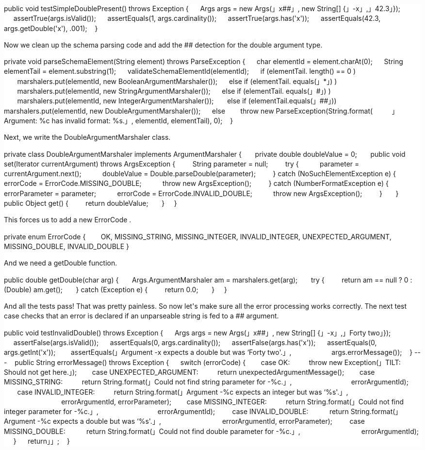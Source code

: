 public void testSimpleDoublePresent() throws Exception {      Args args = new Args(」x##」, new String[] {」-x」,」42.3」});      assertTrue(args.isValid());      assertEquals(1, args.cardinality());      assertTrue(args.has('x'));      assertEquals(42.3, args.getDouble('x'), .001);    }

Now we clean up the schema parsing code and add the ## detection for the double argument type.

private void parseSchemaElement(String element) throws ParseException {      char elementId = element.charAt(0);      String elementTail = element.substring(1);      validateSchemaElementId(elementId);      if (elementTail. length() == 0 )        marshalers.put(elementId, new BooleanArgumentMarshaler());      else if (elementTail. equals(」*」) )        marshalers.put(elementId, new StringArgumentMarshaler());      else if (elementTail. equals(」#」) )        marshalers.put(elementId, new IntegerArgumentMarshaler());       else if (elementTail.equals(」##」))         marshalers.put(elementId, new DoubleArgumentMarshaler());      else        throw new ParseException(String.format(          」Argument: %c has invalid format: %s.」, elementId, elementTail), 0);    }

Next, we write the DoubleArgumentMarshaler class.

private class DoubleArgumentMarshaler implements ArgumentMarshaler {       private double doubleValue = 0;       public void set(Iterator<String> currentArgument) throws ArgsException {         String parameter = null;         try {           parameter = currentArgument.next();           doubleValue = Double.parseDouble(parameter);         } catch (NoSuchElementException e) {           errorCode = ErrorCode.MISSING_DOUBLE;           throw new ArgsException();         } catch (NumberFormatException e) {           errorParameter = parameter;           errorCode = ErrorCode.INVALID_DOUBLE;           throw new ArgsException();         }       }       public Object get() {         return doubleValue;       }     }

This forces us to add a new ErrorCode .

private enum ErrorCode {        OK, MISSING_STRING, MISSING_INTEGER, INVALID_INTEGER, UNEXPECTED_ARGUMENT,         MISSING_DOUBLE, INVALID_DOUBLE }

And we need a getDouble function.

public double getDouble(char arg) {       Args.ArgumentMarshaler am = marshalers.get(arg);       try {         return am == null ? 0 : (Double) am.get();       } catch (Exception e) {         return 0.0;       }     }

And all the tests pass! That was pretty painless. So now let's make sure all the error processing works correctly. The next test case checks that an error is declared if an unparseable string is fed to a ## argument.

public void testInvalidDouble() throws Exception {      Args args = new Args(」x##」, new String[] {」-x」,」Forty two」});      assertFalse(args.isValid());      assertEquals(0, args.cardinality());      assertFalse(args.has('x'));      assertEquals(0, args.getInt('x'));        assertEquals(」Argument -x expects a double but was ‘Forty two'.」,                     args.errorMessage());    } ---    public String errorMessage() throws Exception {      switch (errorCode) {        case OK:          throw new Exception(」TILT: Should not get here.」);        case UNEXPECTED_ARGUMENT:          return unexpectedArgumentMessage();        case MISSING_STRING:          return String.format(」Could not find string parameter for -%c.」,                               errorArgumentId);        case INVALID_INTEGER:          return String.format(」Argument -%c expects an integer but was ‘%s'.」,                               errorArgumentId, errorParameter);        case MISSING_INTEGER:          return String.format(」Could not find integer parameter for -%c.」,                               errorArgumentId);         case INVALID_DOUBLE:           return String.format(」Argument -%c expects a double but was ‘%s'.」,                                errorArgumentId, errorParameter);         case MISSING_DOUBLE:           return String.format(」Could not find double parameter for -%c.」,                                errorArgumentId);      }      return」」;    }
